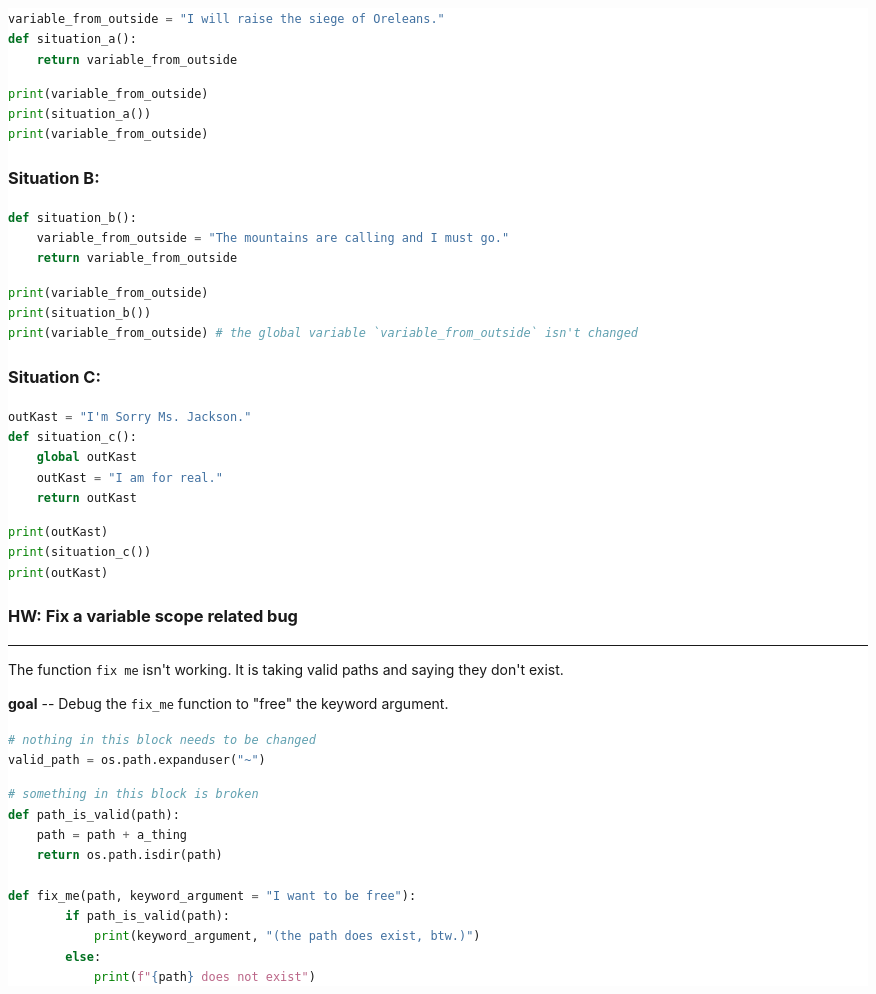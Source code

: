 ```python
variable_from_outside = "I will raise the siege of Oreleans."
def situation_a():
    return variable_from_outside
```

```python
print(variable_from_outside)
print(situation_a())
print(variable_from_outside)
```

### Situation B:

```python
def situation_b():
    variable_from_outside = "The mountains are calling and I must go."
    return variable_from_outside
```

```python
print(variable_from_outside)
print(situation_b())
print(variable_from_outside) # the global variable `variable_from_outside` isn't changed
```

### Situation C:

```python
outKast = "I'm Sorry Ms. Jackson."
def situation_c():
    global outKast
    outKast = "I am for real."
    return outKast
```

```python
print(outKast)
print(situation_c())
print(outKast)
```

### HW: Fix a variable scope related bug
---
The function `fix me` isn't working. It is taking valid paths and saying they don't exist.

**goal** -- Debug the `fix_me` function to "free" the keyword argument.

```python
# nothing in this block needs to be changed
valid_path = os.path.expanduser("~")
```

```python
# something in this block is broken
def path_is_valid(path):
    path = path + a_thing
    return os.path.isdir(path)

def fix_me(path, keyword_argument = "I want to be free"):
        if path_is_valid(path):
            print(keyword_argument, "(the path does exist, btw.)")
        else:
            print(f"{path} does not exist")
```
